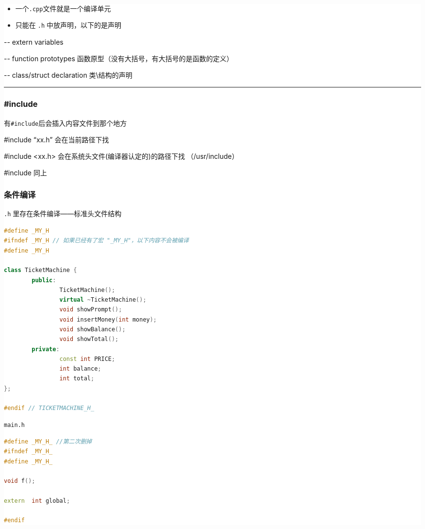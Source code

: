- 一个`.cpp`文件就是一个编译单元

- 只能在 `.h` 中放声明，以下的是声明

-- extern variables 

-- function prototypes 函数原型（没有大括号，有大括号的是函数的定义）

-- class/struct declaration 类\结构的声明

----

### #include

有`#include`后会插入内容文件到那个地方

#include “xx.h” 会在当前路径下找

#include <xx.h> 会在系统头文件(编译器认定的)的路径下找 （/usr/include）

#include <xx> 同上

### 条件编译

`.h` 里存在条件编译——标准头文件结构

```cpp
#define _MY_H
#ifndef _MY_H // 如果已经有了宏 "_MY_H"，以下内容不会被编译
#define _MY_H

class TicketMachine {
        public:
                TicketMachine();
                virtual ~TicketMachine();
                void showPrompt();
                void insertMoney(int money);
                void showBalance();
                void showTotal();
        private:
                const int PRICE;
                int balance;
                int total;
};

#endif // TICKETMACHINE_H_
```



`main.h`

```cpp
#define _MY_H_ //第二次删掉
#ifndef _MY_H_
#define _MY_H_

void f();

extern  int global;

#endif
```
